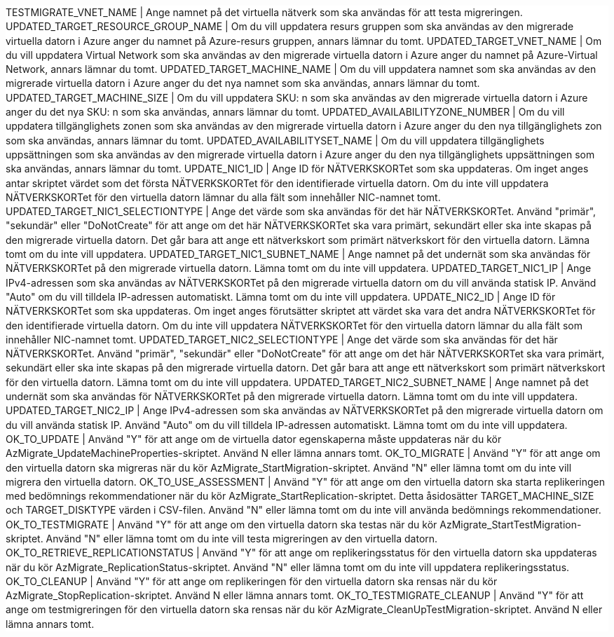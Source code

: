 TESTMIGRATE_VNET_NAME | Ange namnet på det virtuella nätverk som ska användas för att testa migreringen.
UPDATED_TARGET_RESOURCE_GROUP_NAME | Om du vill uppdatera resurs gruppen som ska användas av den migrerade virtuella datorn i Azure anger du namnet på Azure-resurs gruppen, annars lämnar du tomt. 
UPDATED_TARGET_VNET_NAME | Om du vill uppdatera Virtual Network som ska användas av den migrerade virtuella datorn i Azure anger du namnet på Azure-Virtual Network, annars lämnar du tomt.
UPDATED_TARGET_MACHINE_NAME | Om du vill uppdatera namnet som ska användas av den migrerade virtuella datorn i Azure anger du det nya namnet som ska användas, annars lämnar du tomt.
UPDATED_TARGET_MACHINE_SIZE | Om du vill uppdatera SKU: n som ska användas av den migrerade virtuella datorn i Azure anger du det nya SKU: n som ska användas, annars lämnar du tomt.
UPDATED_AVAILABILITYZONE_NUMBER | Om du vill uppdatera tillgänglighets zonen som ska användas av den migrerade virtuella datorn i Azure anger du den nya tillgänglighets zon som ska användas, annars lämnar du tomt.
UPDATED_AVAILABILITYSET_NAME | Om du vill uppdatera tillgänglighets uppsättningen som ska användas av den migrerade virtuella datorn i Azure anger du den nya tillgänglighets uppsättningen som ska användas, annars lämnar du tomt.
UPDATE_NIC1_ID | Ange ID för NÄTVERKSKORTet som ska uppdateras. Om inget anges antar skriptet värdet som det första NÄTVERKSKORTet för den identifierade virtuella datorn. Om du inte vill uppdatera NÄTVERKSKORTet för den virtuella datorn lämnar du alla fält som innehåller NIC-namnet tomt. 
UPDATED_TARGET_NIC1_SELECTIONTYPE | Ange det värde som ska användas för det här NÄTVERKSKORTet. Använd "primär", "sekundär" eller "DoNotCreate" för att ange om det här NÄTVERKSKORTet ska vara primärt, sekundärt eller ska inte skapas på den migrerade virtuella datorn. Det går bara att ange ett nätverkskort som primärt nätverkskort för den virtuella datorn. Lämna tomt om du inte vill uppdatera.
UPDATED_TARGET_NIC1_SUBNET_NAME | Ange namnet på det undernät som ska användas för NÄTVERKSKORTet på den migrerade virtuella datorn. Lämna tomt om du inte vill uppdatera.
UPDATED_TARGET_NIC1_IP | Ange IPv4-adressen som ska användas av NÄTVERKSKORTet på den migrerade virtuella datorn om du vill använda statisk IP. Använd "Auto" om du vill tilldela IP-adressen automatiskt. Lämna tomt om du inte vill uppdatera.
UPDATE_NIC2_ID | Ange ID för NÄTVERKSKORTet som ska uppdateras. Om inget anges förutsätter skriptet att värdet ska vara det andra NÄTVERKSKORTet för den identifierade virtuella datorn. Om du inte vill uppdatera NÄTVERKSKORTet för den virtuella datorn lämnar du alla fält som innehåller NIC-namnet tomt.
UPDATED_TARGET_NIC2_SELECTIONTYPE | Ange det värde som ska användas för det här NÄTVERKSKORTet. Använd "primär", "sekundär" eller "DoNotCreate" för att ange om det här NÄTVERKSKORTet ska vara primärt, sekundärt eller ska inte skapas på den migrerade virtuella datorn. Det går bara att ange ett nätverkskort som primärt nätverkskort för den virtuella datorn. Lämna tomt om du inte vill uppdatera.
UPDATED_TARGET_NIC2_SUBNET_NAME | Ange namnet på det undernät som ska användas för NÄTVERKSKORTet på den migrerade virtuella datorn. Lämna tomt om du inte vill uppdatera.
UPDATED_TARGET_NIC2_IP | Ange IPv4-adressen som ska användas av NÄTVERKSKORTet på den migrerade virtuella datorn om du vill använda statisk IP. Använd "Auto" om du vill tilldela IP-adressen automatiskt. Lämna tomt om du inte vill uppdatera.
OK_TO_UPDATE | Använd "Y" för att ange om de virtuella dator egenskaperna måste uppdateras när du kör AzMigrate_UpdateMachineProperties-skriptet. Använd N eller lämna annars tomt.
OK_TO_MIGRATE | Använd "Y" för att ange om den virtuella datorn ska migreras när du kör AzMigrate_StartMigration-skriptet. Använd "N" eller lämna tomt om du inte vill migrera den virtuella datorn. 
OK_TO_USE_ASSESSMENT | Använd "Y" för att ange om den virtuella datorn ska starta replikeringen med bedömnings rekommendationer när du kör AzMigrate_StartReplication-skriptet. Detta åsidosätter TARGET_MACHINE_SIZE och TARGET_DISKTYPE värden i CSV-filen. Använd "N" eller lämna tomt om du inte vill använda bedömnings rekommendationer.
OK_TO_TESTMIGRATE | Använd "Y" för att ange om den virtuella datorn ska testas när du kör AzMigrate_StartTestMigration-skriptet. Använd "N" eller lämna tomt om du inte vill testa migreringen av den virtuella datorn. 
OK_TO_RETRIEVE_REPLICATIONSTATUS | Använd "Y" för att ange om replikeringsstatus för den virtuella datorn ska uppdateras när du kör AzMigrate_ReplicationStatus-skriptet. Använd "N" eller lämna tomt om du inte vill uppdatera replikeringsstatus.
OK_TO_CLEANUP | Använd "Y" för att ange om replikeringen för den virtuella datorn ska rensas när du kör AzMigrate_StopReplication-skriptet. Använd N eller lämna annars tomt.
OK_TO_TESTMIGRATE_CLEANUP | Använd "Y" för att ange om testmigreringen för den virtuella datorn ska rensas när du kör AzMigrate_CleanUpTestMigration-skriptet. Använd N eller lämna annars tomt.
